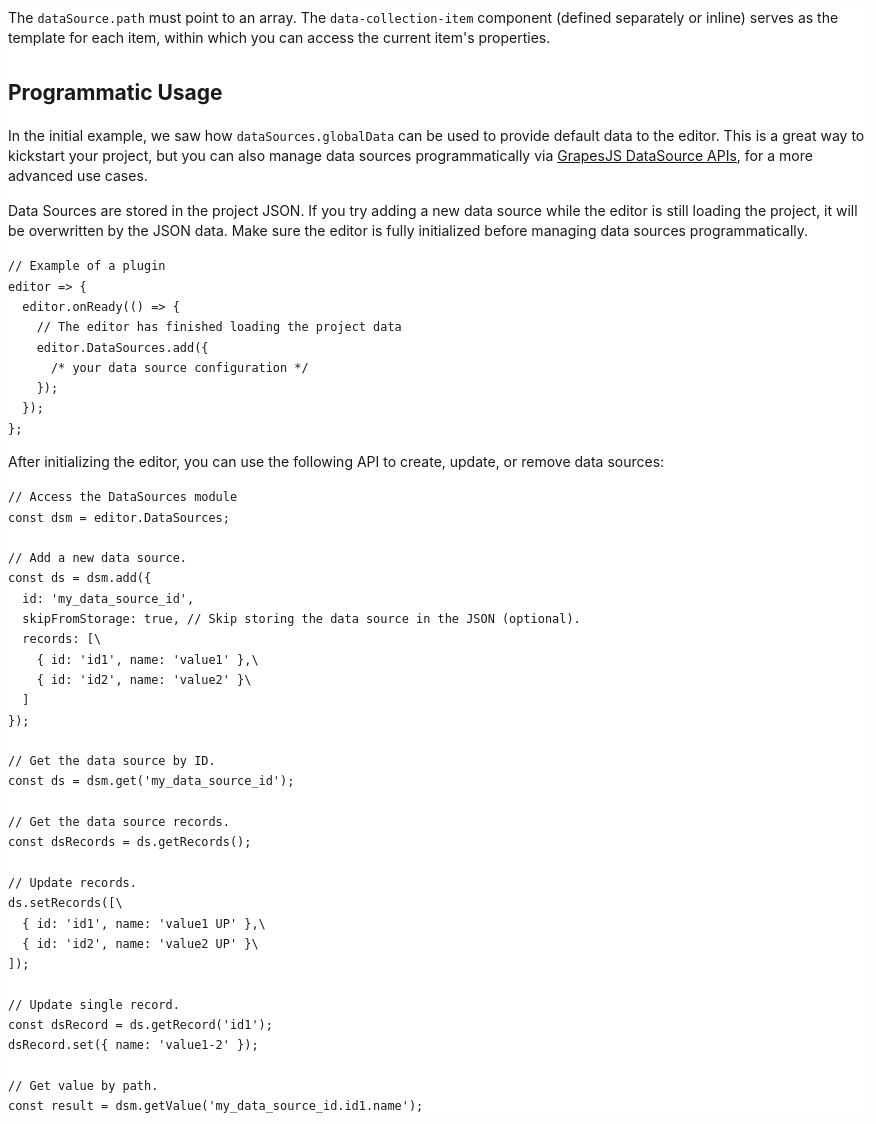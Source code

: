 The `dataSource.path` must point to an array. The `data-collection-item` component (defined separately or inline) serves as the template for each item, within which you can access the current item's properties.

## Programmatic Usage [​](https://app.grapesjs.com/docs-sdk/configuration/datasources/overview\#programmatic-usage "Direct link to Programmatic Usage")

In the initial example, we saw how `dataSources.globalData` can be used to provide default data to the editor. This is a great way to kickstart your project, but you can also manage data sources programmatically via [GrapesJS DataSource APIs](https://grapesjs.com/docs/api/datasources.html), for a more advanced use cases.

Data Sources are stored in the project JSON. If you try adding a new data source while the editor is still loading the project, it will be overwritten by the JSON data. Make sure the editor is fully initialized before managing data sources programmatically.

```codeBlockLines_AdAo
// Example of a plugin
editor => {
  editor.onReady(() => {
    // The editor has finished loading the project data
    editor.DataSources.add({
      /* your data source configuration */
    });
  });
};

```

After initializing the editor, you can use the following API to create, update, or remove data sources:

```codeBlockLines_AdAo
// Access the DataSources module
const dsm = editor.DataSources;

// Add a new data source.
const ds = dsm.add({
  id: 'my_data_source_id',
  skipFromStorage: true, // Skip storing the data source in the JSON (optional).
  records: [\
    { id: 'id1', name: 'value1' },\
    { id: 'id2', name: 'value2' }\
  ]
});

// Get the data source by ID.
const ds = dsm.get('my_data_source_id');

// Get the data source records.
const dsRecords = ds.getRecords();

// Update records.
ds.setRecords([\
  { id: 'id1', name: 'value1 UP' },\
  { id: 'id2', name: 'value2 UP' }\
]);

// Update single record.
const dsRecord = ds.getRecord('id1');
dsRecord.set({ name: 'value1-2' });

// Get value by path.
const result = dsm.getValue('my_data_source_id.id1.name');

```